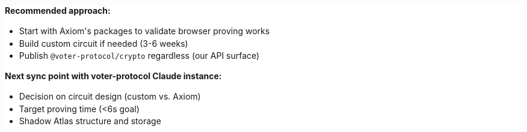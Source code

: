 **Recommended approach:**
- Start with Axiom's packages to validate browser proving works
- Build custom circuit if needed (3-6 weeks)
- Publish `@voter-protocol/crypto` regardless (our API surface)

**Next sync point with voter-protocol Claude instance:**
- Decision on circuit design (custom vs. Axiom)
- Target proving time (<6s goal)
- Shadow Atlas structure and storage
